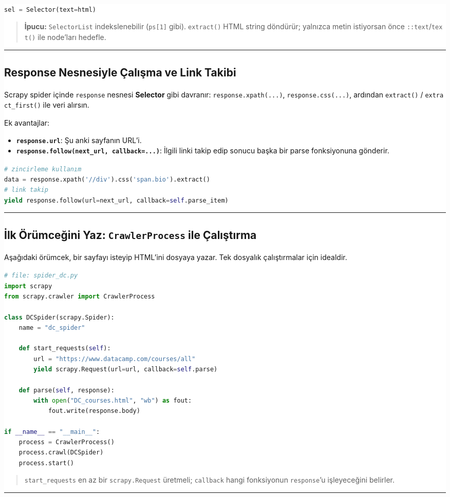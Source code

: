 ```python
sel = Selector(text=html)
```

> **İpucu:** `SelectorList` indekslenebilir (`ps[1]` gibi). `extract()` HTML string döndürür; yalnızca metin istiyorsan önce `::text`/`text()` ile node’ları hedefle.

---

## Response Nesnesiyle Çalışma ve Link Takibi
Scrapy spider içinde `response` nesnesi **Selector** gibi davranır: `response.xpath(...)`, `response.css(...)`, ardından `extract()` / `extract_first()` ile veri alırsın.

Ek avantajlar:
- **`response.url`**: Şu anki sayfanın URL’i.
- **`response.follow(next_url, callback=...)`**: İlgili linki takip edip sonucu başka bir parse fonksiyonuna gönderir.

```python
# zincirleme kullanım
data = response.xpath('//div').css('span.bio').extract()
# link takip
yield response.follow(url=next_url, callback=self.parse_item)
```

---

## İlk Örümceğini Yaz: `CrawlerProcess` ile Çalıştırma
Aşağıdaki örümcek, bir sayfayı isteyip HTML’ini dosyaya yazar. Tek dosyalık çalıştırmalar için idealdir.

```python
# file: spider_dc.py
import scrapy
from scrapy.crawler import CrawlerProcess

class DCSpider(scrapy.Spider):
    name = "dc_spider"

    def start_requests(self):
        url = "https://www.datacamp.com/courses/all"
        yield scrapy.Request(url=url, callback=self.parse)

    def parse(self, response):
        with open("DC_courses.html", "wb") as fout:
            fout.write(response.body)

if __name__ == "__main__":
    process = CrawlerProcess()
    process.crawl(DCSpider)
    process.start()
```

> `start_requests` en az bir `scrapy.Request` üretmeli; `callback` hangi fonksiyonun `response`’u işleyeceğini belirler.

---